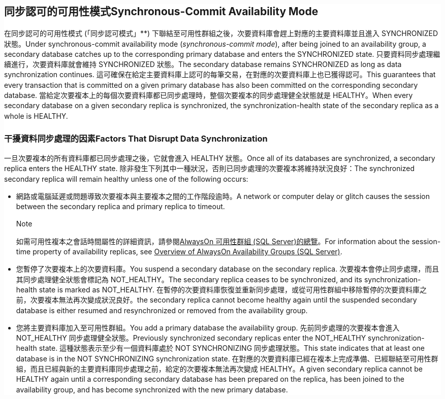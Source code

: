 
##  <a name="synchronous-commit-availability-mode"></a><a name="SyncCommitAvMode"></a><span data-ttu-id="e0083-173">同步認可的可用性模式</span><span class="sxs-lookup"><span data-stu-id="e0083-173">Synchronous-Commit Availability Mode</span></span>
 <span data-ttu-id="e0083-174">在同步認可的可用性模式 (「同步認可模式」\*\*) 下聯結至可用性群組之後，次要資料庫會趕上對應的主要資料庫並且進入 SYNCHRONIZED 狀態。</span><span class="sxs-lookup"><span data-stu-id="e0083-174">Under synchronous-commit availability mode (*synchronous-commit mode*), after being joined to an availability group, a secondary database catches up to the corresponding primary database and enters the SYNCHRONIZED state.</span></span> <span data-ttu-id="e0083-175">只要資料同步處理繼續進行，次要資料庫就會維持 SYNCHRONIZED 狀態。</span><span class="sxs-lookup"><span data-stu-id="e0083-175">The secondary database remains SYNCHRONIZED as long as data synchronization continues.</span></span> <span data-ttu-id="e0083-176">這可確保在給定主要資料庫上認可的每筆交易，在對應的次要資料庫上也已獲得認可。</span><span class="sxs-lookup"><span data-stu-id="e0083-176">This guarantees that every transaction that is committed on a given primary database has also been committed on the corresponding secondary database.</span></span> <span data-ttu-id="e0083-177">當給定次要複本上的每個次要資料庫都已同步處理時，整個次要複本的同步處理健全狀態就是 HEALTHY。</span><span class="sxs-lookup"><span data-stu-id="e0083-177">When every secondary database on a given secondary replica is synchronized, the synchronization-health state of the secondary replica as a whole is HEALTHY.</span></span>


###  <a name="factors-that-disrupt-data-synchronization"></a><a name="DisruptSync"></a> <span data-ttu-id="e0083-178">干擾資料同步處理的因素</span><span class="sxs-lookup"><span data-stu-id="e0083-178">Factors That Disrupt Data Synchronization</span></span>
 <span data-ttu-id="e0083-179">一旦次要複本的所有資料庫都已同步處理之後，它就會進入 HEALTHY 狀態。</span><span class="sxs-lookup"><span data-stu-id="e0083-179">Once all of its databases are synchronized, a secondary replica enters the HEALTHY state.</span></span> <span data-ttu-id="e0083-180">除非發生下列其中一種狀況，否則已同步處理的次要複本將維持狀況良好：</span><span class="sxs-lookup"><span data-stu-id="e0083-180">The synchronized secondary replica will remain healthy unless one of the following occurs:</span></span>

-   <span data-ttu-id="e0083-181">網路或電腦延遲或問題導致次要複本與主要複本之間的工作階段逾時。</span><span class="sxs-lookup"><span data-stu-id="e0083-181">A network or computer delay or glitch causes the session between the secondary replica and primary replica to timeout.</span></span>

    > [!NOTE]
    >  <span data-ttu-id="e0083-182">如需可用性複本之會話時間屬性的詳細資訊，請參閱[AlwaysOn 可用性群組 &#40;SQL Server&#41;的總覽](overview-of-always-on-availability-groups-sql-server.md)。</span><span class="sxs-lookup"><span data-stu-id="e0083-182">For information about the session-time property of availability replicas, see [Overview of AlwaysOn Availability Groups &#40;SQL Server&#41;](overview-of-always-on-availability-groups-sql-server.md).</span></span>

-   <span data-ttu-id="e0083-183">您暫停了次要複本上的次要資料庫。</span><span class="sxs-lookup"><span data-stu-id="e0083-183">You suspend a secondary database on the secondary replica.</span></span> <span data-ttu-id="e0083-184">次要複本會停止同步處理，而且其同步處理健全狀態會標記為 NOT_HEALTHY。</span><span class="sxs-lookup"><span data-stu-id="e0083-184">The secondary replica ceases to be synchronized, and its synchronization-health state is marked as NOT_HEALTHY.</span></span> <span data-ttu-id="e0083-185">在暫停的次要資料庫恢復並重新同步處理，或從可用性群組中移除暫停的次要資料庫之前，次要複本無法再次變成狀況良好。</span><span class="sxs-lookup"><span data-stu-id="e0083-185">the secondary replica cannot become healthy again until the suspended secondary database is either resumed and resynchronized or removed from the availability group.</span></span>

-   <span data-ttu-id="e0083-186">您將主要資料庫加入至可用性群組。</span><span class="sxs-lookup"><span data-stu-id="e0083-186">You add a primary database the availability group.</span></span> <span data-ttu-id="e0083-187">先前同步處理的次要複本會進入 NOT_HEALTHY 同步處理健全狀態。</span><span class="sxs-lookup"><span data-stu-id="e0083-187">Previously synchronized secondary replicas enter the NOT_HEALTHY synchronization-health state.</span></span> <span data-ttu-id="e0083-188">這種狀態表示至少有一個資料庫處於 NOT SYNCHRONIZING 同步處理狀態。</span><span class="sxs-lookup"><span data-stu-id="e0083-188">This state indicates that at least one database is in the NOT SYNCHRONIZING synchronization state.</span></span> <span data-ttu-id="e0083-189">在對應的次要資料庫已經在複本上完成準備、已經聯結至可用性群組，而且已經與新的主要資料庫同步處理之前，給定的次要複本無法再次變成 HEALTHY。</span><span class="sxs-lookup"><span data-stu-id="e0083-189">A given secondary replica cannot be HEALTHY again until a corresponding secondary database has been prepared on the replica, has been joined to the availability group, and has become synchronized with the new primary database.</span></span>
